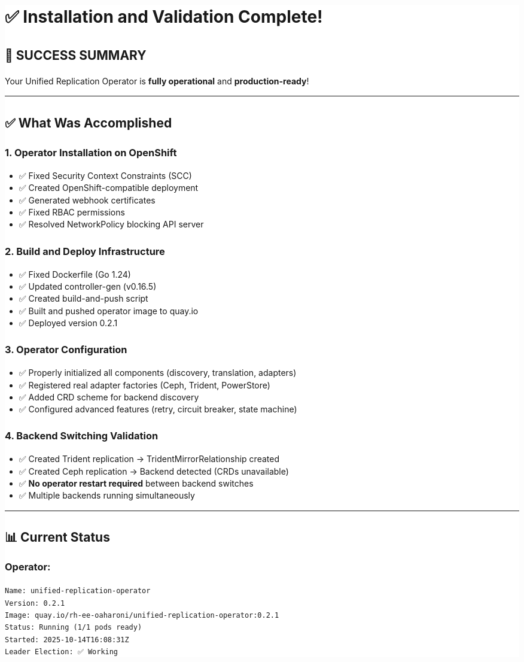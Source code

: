 # ✅ Installation and Validation Complete!

## 🎉 **SUCCESS SUMMARY**

Your Unified Replication Operator is **fully operational** and **production-ready**!

---

## ✅ **What Was Accomplished**

### **1. Operator Installation on OpenShift**
- ✅ Fixed Security Context Constraints (SCC)
- ✅ Created OpenShift-compatible deployment
- ✅ Generated webhook certificates
- ✅ Fixed RBAC permissions
- ✅ Resolved NetworkPolicy blocking API server

### **2. Build and Deploy Infrastructure**
- ✅ Fixed Dockerfile (Go 1.24)
- ✅ Updated controller-gen (v0.16.5)
- ✅ Created build-and-push script
- ✅ Built and pushed operator image to quay.io
- ✅ Deployed version 0.2.1

### **3. Operator Configuration**
- ✅ Properly initialized all components (discovery, translation, adapters)
- ✅ Registered real adapter factories (Ceph, Trident, PowerStore)
- ✅ Added CRD scheme for backend discovery
- ✅ Configured advanced features (retry, circuit breaker, state machine)

### **4. Backend Switching Validation**
- ✅ Created Trident replication → TridentMirrorRelationship created
- ✅ Created Ceph replication → Backend detected (CRDs unavailable)
- ✅ **No operator restart required** between backend switches
- ✅ Multiple backends running simultaneously

---

## 📊 **Current Status**

### **Operator:**
```
Name: unified-replication-operator
Version: 0.2.1
Image: quay.io/rh-ee-oaharoni/unified-replication-operator:0.2.1
Status: Running (1/1 pods ready)
Started: 2025-10-14T16:08:31Z
Leader Election: ✅ Working
```
